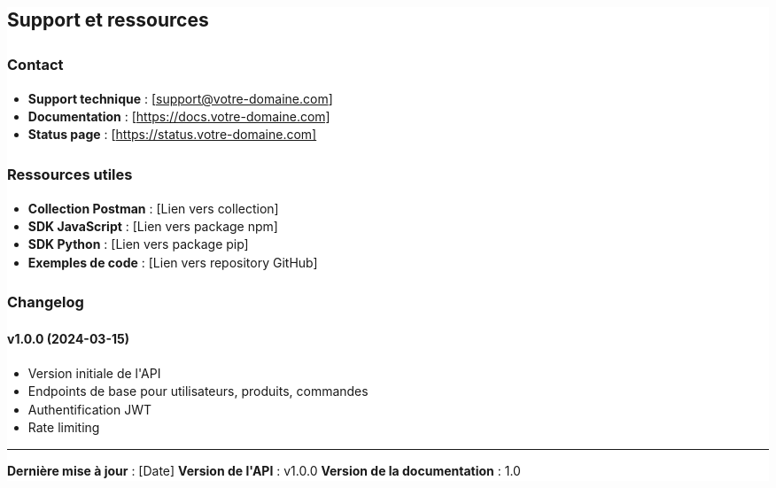 ## Support et ressources

### Contact

- **Support technique** : [support@votre-domaine.com]
- **Documentation** : [https://docs.votre-domaine.com]
- **Status page** : [https://status.votre-domaine.com]

### Ressources utiles

- **Collection Postman** : [Lien vers collection]
- **SDK JavaScript** : [Lien vers package npm]
- **SDK Python** : [Lien vers package pip]
- **Exemples de code** : [Lien vers repository GitHub]

### Changelog

#### v1.0.0 (2024-03-15)
- Version initiale de l'API
- Endpoints de base pour utilisateurs, produits, commandes
- Authentification JWT
- Rate limiting

---

**Dernière mise à jour** : [Date]
**Version de l'API** : v1.0.0
**Version de la documentation** : 1.0

